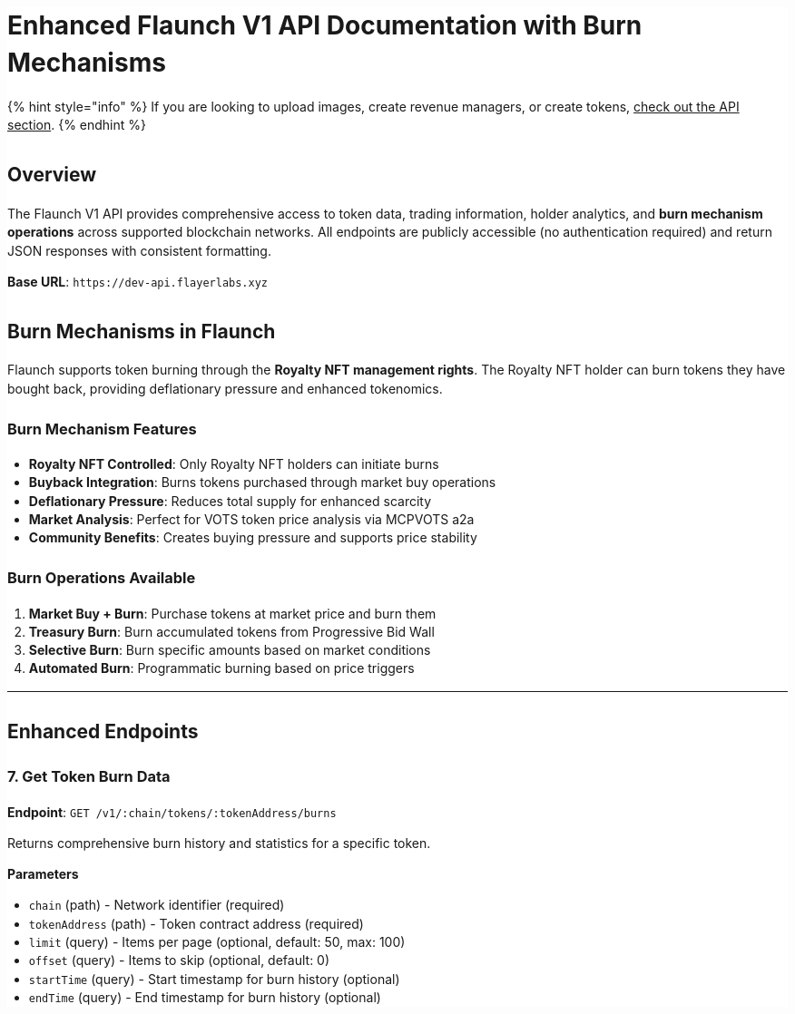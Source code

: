 # Enhanced Flaunch V1 API Documentation with Burn Mechanisms

{% hint style="info" %}
If you are looking to upload images, create revenue managers, or create tokens, [check out the API section](https://docs.flaunch.gg/for-builders/references/api).
{% endhint %}

## Overview

The Flaunch V1 API provides comprehensive access to token data, trading information, holder analytics, and **burn mechanism operations** across supported blockchain networks. All endpoints are publicly accessible (no authentication required) and return JSON responses with consistent formatting.

**Base URL**: `https://dev-api.flayerlabs.xyz`

## Burn Mechanisms in Flaunch

Flaunch supports token burning through the **Royalty NFT management rights**. The Royalty NFT holder can burn tokens they have bought back, providing deflationary pressure and enhanced tokenomics.

### Burn Mechanism Features

- **Royalty NFT Controlled**: Only Royalty NFT holders can initiate burns
- **Buyback Integration**: Burns tokens purchased through market buy operations
- **Deflationary Pressure**: Reduces total supply for enhanced scarcity
- **Market Analysis**: Perfect for VOTS token price analysis via MCPVOTS a2a
- **Community Benefits**: Creates buying pressure and supports price stability

### Burn Operations Available

1. **Market Buy + Burn**: Purchase tokens at market price and burn them
2. **Treasury Burn**: Burn accumulated tokens from Progressive Bid Wall
3. **Selective Burn**: Burn specific amounts based on market conditions
4. **Automated Burn**: Programmatic burning based on price triggers

---

## Enhanced Endpoints

### 7. Get Token Burn Data

**Endpoint**: `GET /v1/:chain/tokens/:tokenAddress/burns`

Returns comprehensive burn history and statistics for a specific token.

**Parameters**

* `chain` (path) - Network identifier (required)
* `tokenAddress` (path) - Token contract address (required)
* `limit` (query) - Items per page (optional, default: 50, max: 100)
* `offset` (query) - Items to skip (optional, default: 0)
* `startTime` (query) - Start timestamp for burn history (optional)
* `endTime` (query) - End timestamp for burn history (optional)
